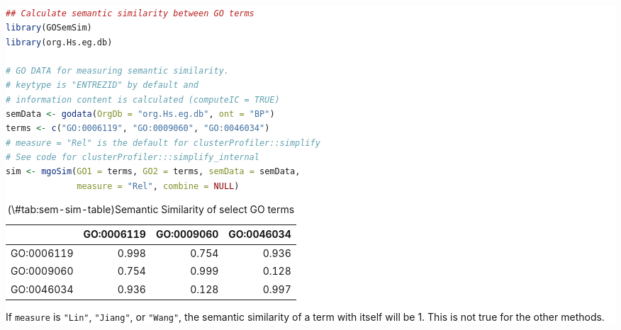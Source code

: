 
```r
## Calculate semantic similarity between GO terms
library(GOSemSim)
library(org.Hs.eg.db)

# GO DATA for measuring semantic similarity.
# keytype is "ENTREZID" by default and 
# information content is calculated (computeIC = TRUE)
semData <- godata(OrgDb = "org.Hs.eg.db", ont = "BP")
terms <- c("GO:0006119", "GO:0009060", "GO:0046034")
# measure = "Rel" is the default for clusterProfiler::simplify
# See code for clusterProfiler:::simplify_internal
sim <- mgoSim(GO1 = terms, GO2 = terms, semData = semData, 
              measure = "Rel", combine = NULL) 
```

<table class="table table-condensed" style="width: auto !important; margin-left: auto; margin-right: auto;">
<caption>(\#tab:sem-sim-table)Semantic Similarity of select GO terms</caption>
 <thead>
  <tr>
   <th style="text-align:left;">   </th>
   <th style="text-align:right;"> GO:0006119 </th>
   <th style="text-align:right;"> GO:0009060 </th>
   <th style="text-align:right;"> GO:0046034 </th>
  </tr>
 </thead>
<tbody>
  <tr>
   <td style="text-align:left;"> GO:0006119 </td>
   <td style="text-align:right;"> 0.998 </td>
   <td style="text-align:right;"> 0.754 </td>
   <td style="text-align:right;"> 0.936 </td>
  </tr>
  <tr>
   <td style="text-align:left;"> GO:0009060 </td>
   <td style="text-align:right;"> 0.754 </td>
   <td style="text-align:right;"> 0.999 </td>
   <td style="text-align:right;"> 0.128 </td>
  </tr>
  <tr>
   <td style="text-align:left;"> GO:0046034 </td>
   <td style="text-align:right;"> 0.936 </td>
   <td style="text-align:right;"> 0.128 </td>
   <td style="text-align:right;"> 0.997 </td>
  </tr>
</tbody>
</table>


If `measure` is `"Lin"`, `"Jiang"`, or `"Wang"`, the semantic similarity of a term with itself will be 1. This is not true for the other methods.
